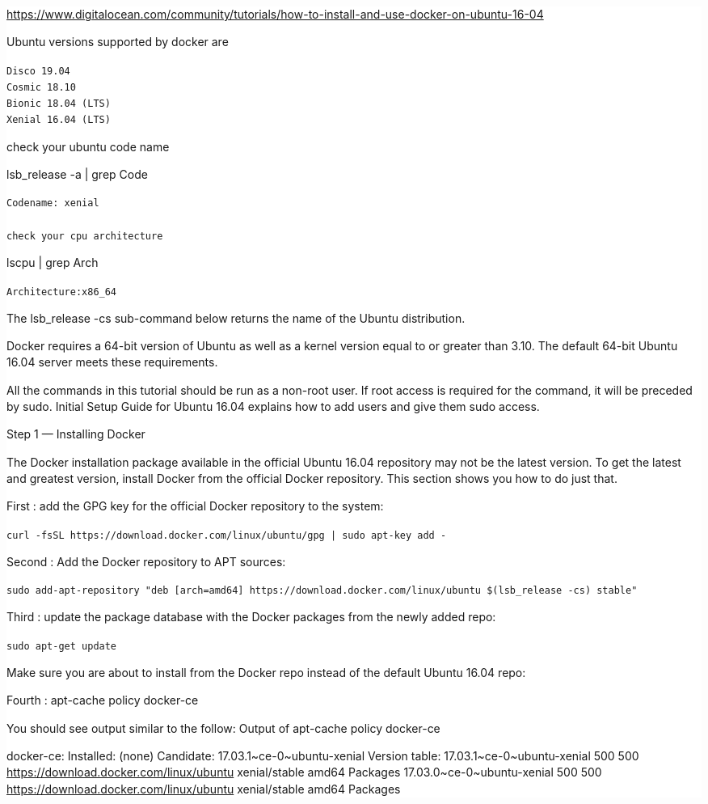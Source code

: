 https://www.digitalocean.com/community/tutorials/how-to-install-and-use-docker-on-ubuntu-16-04


 Ubuntu versions supported by docker are



    Disco 19.04
    Cosmic 18.10
    Bionic 18.04 (LTS)
    Xenial 16.04 (LTS)

  check your ubuntu code name

lsb_release -a | grep Code

    Codename: xenial

    check your cpu architecture

   lscpu | grep Arch

    Architecture:x86_64

The lsb_release -cs sub-command below returns the name of the  Ubuntu distribution.

Docker requires a 64-bit version of Ubuntu as well as a kernel version equal to or greater than 3.10. The default 64-bit Ubuntu 16.04 server meets these requirements.

All the commands in this tutorial should be run as a non-root user. If root access is required for the command, it will be preceded by sudo. 
Initial Setup Guide for Ubuntu 16.04 explains how to add users and give them sudo access.

Step 1 — Installing Docker

The Docker installation package available in the official Ubuntu 16.04 repository may not be the latest version. 
To get the latest and greatest version, install Docker from the official Docker repository.
This section shows you how to do just that.

First : add the GPG key for the official Docker repository to the system:

    curl -fsSL https://download.docker.com/linux/ubuntu/gpg | sudo apt-key add -

Second : Add the Docker repository to APT sources:

    sudo add-apt-repository "deb [arch=amd64] https://download.docker.com/linux/ubuntu $(lsb_release -cs) stable"

Third : update the package database with the Docker packages from the newly added repo:

    sudo apt-get update

Make sure you are about to install from the Docker repo instead of the default Ubuntu 16.04 repo:

  Fourth :  apt-cache policy docker-ce

You should see output similar to the follow:
Output of apt-cache policy docker-ce

docker-ce:
  Installed: (none)
  Candidate: 17.03.1~ce-0~ubuntu-xenial
  Version table:
     17.03.1~ce-0~ubuntu-xenial 500
        500 https://download.docker.com/linux/ubuntu xenial/stable amd64 Packages
     17.03.0~ce-0~ubuntu-xenial 500
        500 https://download.docker.com/linux/ubuntu xenial/stable amd64 Packages
